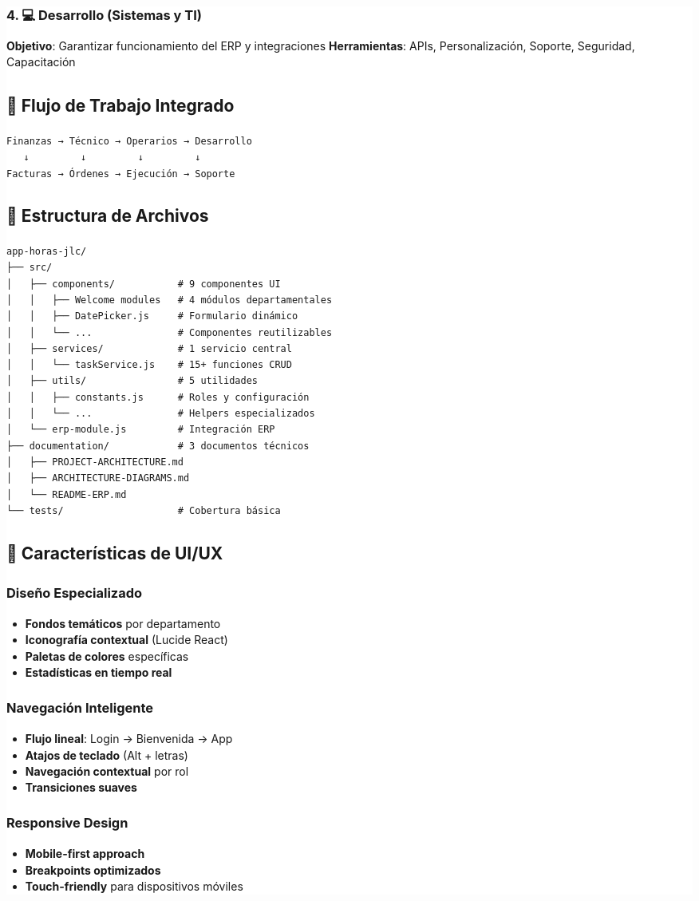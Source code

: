 ### 4. 💻 **Desarrollo** (Sistemas y TI)
**Objetivo**: Garantizar funcionamiento del ERP y integraciones
**Herramientas**: APIs, Personalización, Soporte, Seguridad, Capacitación

## 🔄 Flujo de Trabajo Integrado

```
Finanzas → Técnico → Operarios → Desarrollo
   ↓         ↓         ↓         ↓
Facturas → Órdenes → Ejecución → Soporte
```

## 📁 Estructura de Archivos

```
app-horas-jlc/
├── src/
│   ├── components/           # 9 componentes UI
│   │   ├── Welcome modules   # 4 módulos departamentales
│   │   ├── DatePicker.js     # Formulario dinámico
│   │   └── ...               # Componentes reutilizables
│   ├── services/             # 1 servicio central
│   │   └── taskService.js    # 15+ funciones CRUD
│   ├── utils/                # 5 utilidades
│   │   ├── constants.js      # Roles y configuración
│   │   └── ...               # Helpers especializados
│   └── erp-module.js         # Integración ERP
├── documentation/            # 3 documentos técnicos
│   ├── PROJECT-ARCHITECTURE.md
│   ├── ARCHITECTURE-DIAGRAMS.md
│   └── README-ERP.md
└── tests/                    # Cobertura básica
```

## 🎨 Características de UI/UX

### Diseño Especializado
- **Fondos temáticos** por departamento
- **Iconografía contextual** (Lucide React)
- **Paletas de colores** específicas
- **Estadísticas en tiempo real**

### Navegación Inteligente
- **Flujo lineal**: Login → Bienvenida → App
- **Atajos de teclado** (Alt + letras)
- **Navegación contextual** por rol
- **Transiciones suaves**

### Responsive Design
- **Mobile-first approach**
- **Breakpoints optimizados**
- **Touch-friendly** para dispositivos móviles
